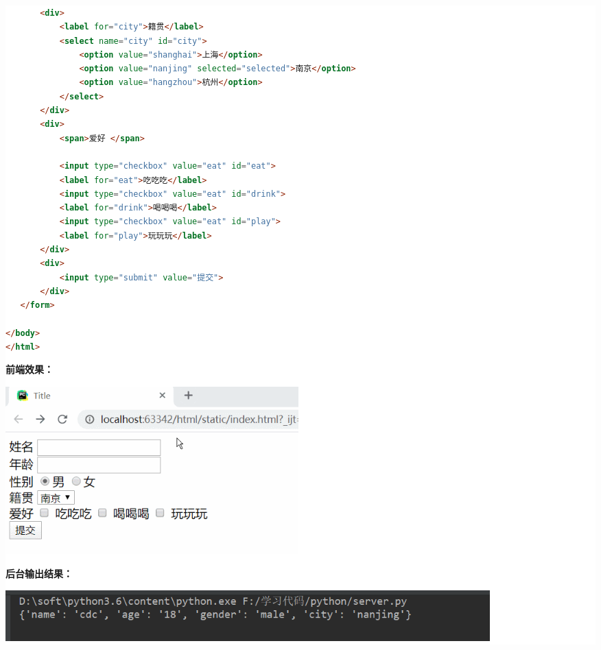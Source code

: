 ```html
       <div>
           <label for="city">籍贯</label>
           <select name="city" id="city">
               <option value="shanghai">上海</option>
               <option value="nanjing" selected="selected">南京</option>
               <option value="hangzhou">杭州</option>
           </select>
       </div>
       <div>
           <span>爱好 </span>

           <input type="checkbox" value="eat" id="eat">
           <label for="eat">吃吃吃</label>
           <input type="checkbox" value="eat" id="drink">
           <label for="drink">喝喝喝</label>
           <input type="checkbox" value="eat" id="play">
           <label for="play">玩玩玩</label>
       </div>
       <div>
           <input type="submit" value="提交">
       </div>
   </form>

</body>
</html>
```

**前端效果：**

<img src="./static/img/HTML专题/form_tag_3.gif" style="zoom:80%;" /> 

**后台输出结果：** 

<img src="./static/img/HTML专题/form_tag_4.png" style="zoom:80%;" />
